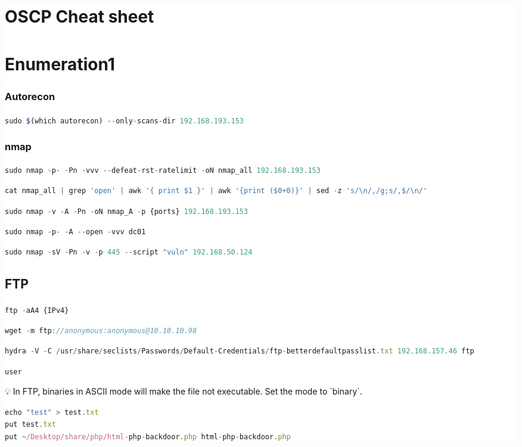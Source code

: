 # OSCP Cheat sheet

# Enumeration1

### Autorecon

```jsx
sudo $(which autorecon) --only-scans-dir 192.168.193.153
```

### nmap

```jsx
sudo nmap -p- -Pn -vvv --defeat-rst-ratelimit -oN nmap_all 192.168.193.153
```

```jsx
cat nmap_all | grep 'open' | awk '{ print $1 }' | awk '{print ($0+0)}' | sed -z 's/\n/,/g;s/,$/\n/'
```

```jsx
sudo nmap -v -A -Pn -oN nmap_A -p {ports} 192.168.193.153
```

```jsx
sudo nmap -p- -A --open -vvv dc01
```

```jsx
sudo nmap -sV -Pn -v -p 445 --script "vuln" 192.168.50.124
```

## FTP

```jsx
ftp -aA4 {IPv4}
```

```jsx
wget -m ftp://anonymous:anonymous@10.10.10.98
```

```jsx
hydra -V -C /usr/share/seclists/Passwords/Default-Credentials/ftp-betterdefaultpasslist.txt 192.168.157.46 ftp
```

```jsx
user
```

<aside>
💡 In FTP, binaries in ASCII mode will make the file not executable. Set the mode to `binary`.

</aside>

```jsx
echo "test" > test.txt
put test.txt
put ~/Desktop/share/php/html-php-backdoor.php html-php-backdoor.php
```

